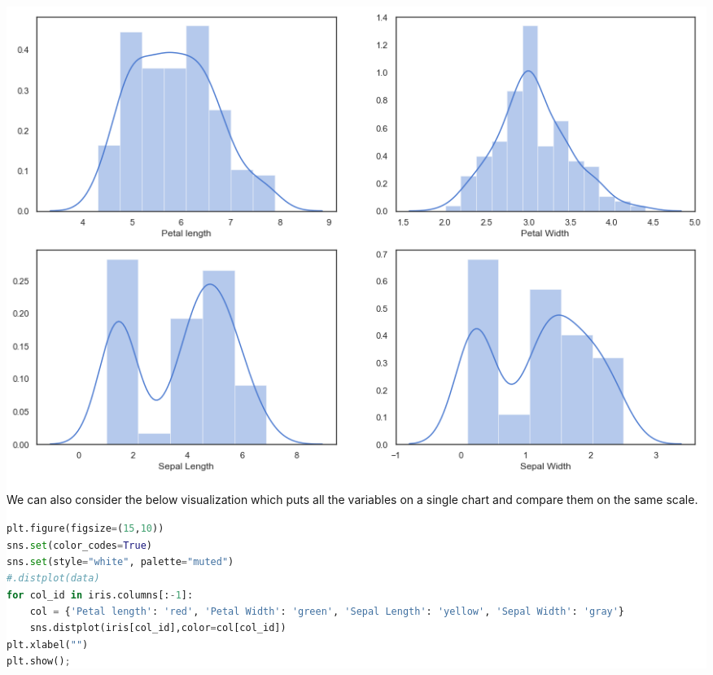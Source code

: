 
![png](Iris_EDA_files/Iris_EDA_22_0.png)


We can also consider the below visualization which puts all the variables on a single chart and compare them on the same scale.


```python
plt.figure(figsize=(15,10))
sns.set(color_codes=True)
sns.set(style="white", palette="muted")
#.distplot(data)
for col_id in iris.columns[:-1]:
    col = {'Petal length': 'red', 'Petal Width': 'green', 'Sepal Length': 'yellow', 'Sepal Width': 'gray'}
    sns.distplot(iris[col_id],color=col[col_id])
plt.xlabel("")
plt.show();
```

